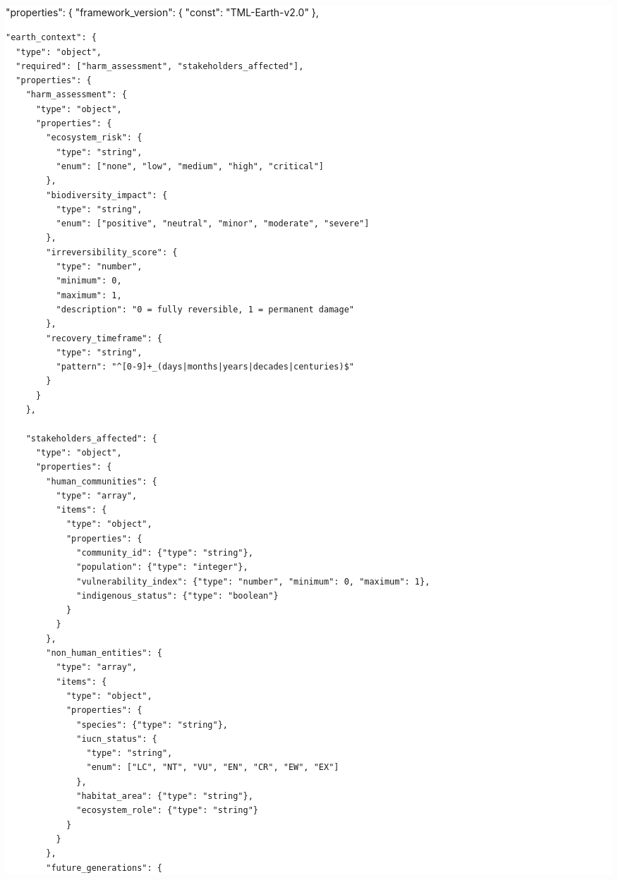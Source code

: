   "properties": {
    "framework_version": {
      "const": "TML-Earth-v2.0"
    },
    
    "earth_context": {
      "type": "object",
      "required": ["harm_assessment", "stakeholders_affected"],
      "properties": {
        "harm_assessment": {
          "type": "object",
          "properties": {
            "ecosystem_risk": {
              "type": "string",
              "enum": ["none", "low", "medium", "high", "critical"]
            },
            "biodiversity_impact": {
              "type": "string",
              "enum": ["positive", "neutral", "minor", "moderate", "severe"]
            },
            "irreversibility_score": {
              "type": "number",
              "minimum": 0,
              "maximum": 1,
              "description": "0 = fully reversible, 1 = permanent damage"
            },
            "recovery_timeframe": {
              "type": "string",
              "pattern": "^[0-9]+_(days|months|years|decades|centuries)$"
            }
          }
        },
        
        "stakeholders_affected": {
          "type": "object",
          "properties": {
            "human_communities": {
              "type": "array",
              "items": {
                "type": "object",
                "properties": {
                  "community_id": {"type": "string"},
                  "population": {"type": "integer"},
                  "vulnerability_index": {"type": "number", "minimum": 0, "maximum": 1},
                  "indigenous_status": {"type": "boolean"}
                }
              }
            },
            "non_human_entities": {
              "type": "array",
              "items": {
                "type": "object",
                "properties": {
                  "species": {"type": "string"},
                  "iucn_status": {
                    "type": "string",
                    "enum": ["LC", "NT", "VU", "EN", "CR", "EW", "EX"]
                  },
                  "habitat_area": {"type": "string"},
                  "ecosystem_role": {"type": "string"}
                }
              }
            },
            "future_generations": {
